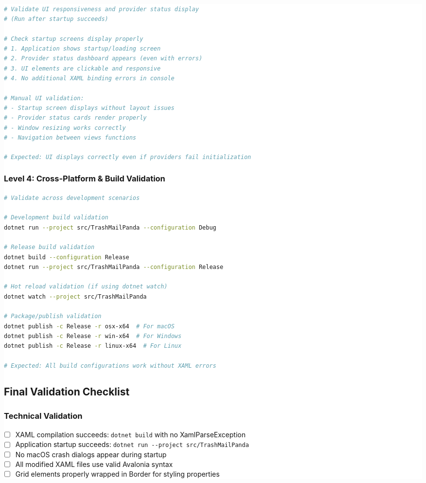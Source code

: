 ```bash
# Validate UI responsiveness and provider status display
# (Run after startup succeeds)

# Check startup screens display properly
# 1. Application shows startup/loading screen
# 2. Provider status dashboard appears (even with errors)
# 3. UI elements are clickable and responsive
# 4. No additional XAML binding errors in console

# Manual UI validation:
# - Startup screen displays without layout issues
# - Provider status cards render properly  
# - Window resizing works correctly
# - Navigation between views functions

# Expected: UI displays correctly even if providers fail initialization
```

### Level 4: Cross-Platform & Build Validation

```bash
# Validate across development scenarios

# Development build validation
dotnet run --project src/TrashMailPanda --configuration Debug

# Release build validation  
dotnet build --configuration Release
dotnet run --project src/TrashMailPanda --configuration Release

# Hot reload validation (if using dotnet watch)
dotnet watch --project src/TrashMailPanda

# Package/publish validation
dotnet publish -c Release -r osx-x64  # For macOS
dotnet publish -c Release -r win-x64  # For Windows
dotnet publish -c Release -r linux-x64  # For Linux

# Expected: All build configurations work without XAML errors
```

## Final Validation Checklist

### Technical Validation

- [ ] XAML compilation succeeds: `dotnet build` with no XamlParseException
- [ ] Application startup succeeds: `dotnet run --project src/TrashMailPanda` 
- [ ] No macOS crash dialogs appear during startup
- [ ] All modified XAML files use valid Avalonia syntax
- [ ] Grid elements properly wrapped in Border for styling properties
